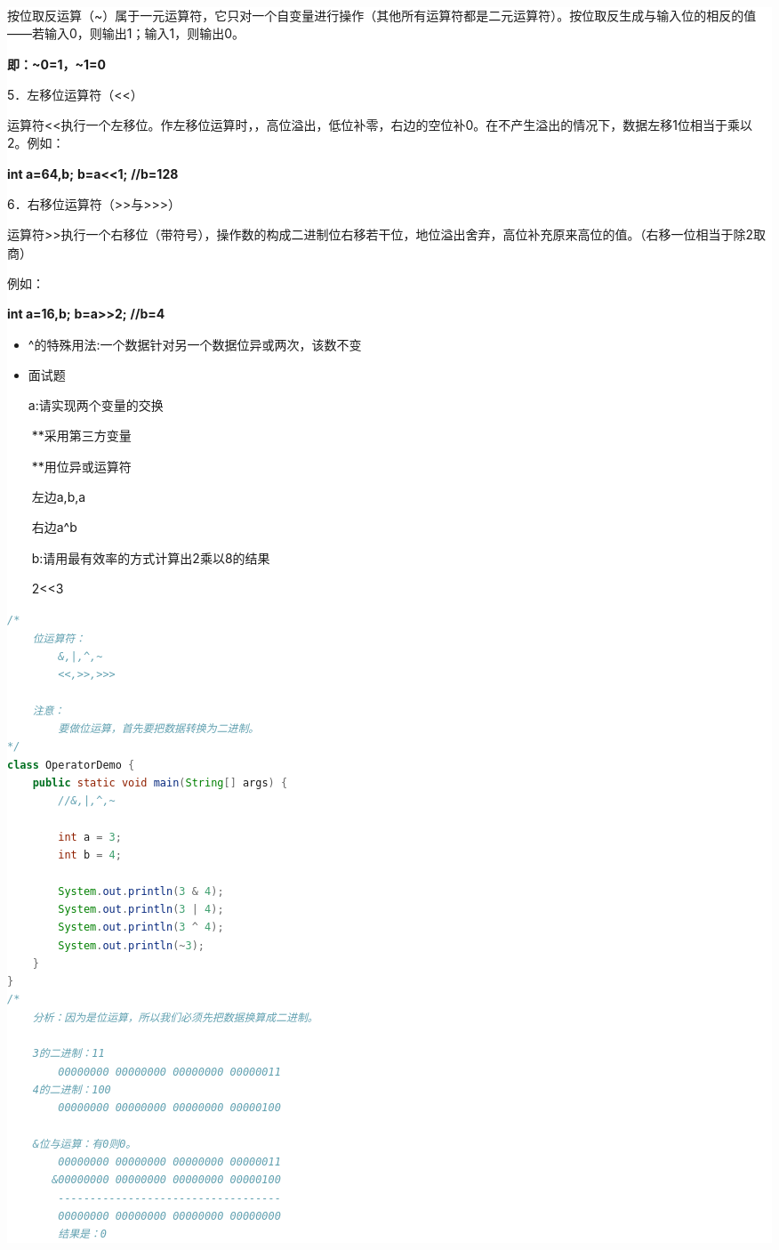 按位取反运算（~）属于一元运算符，它只对一个自变量进行操作（其他所有运算符都是二元运算符）。按位取反生成与输入位的相反的值——若输入0，则输出1；输入1，则输出0。

**即：~0=1，~1=0** 

5．左移位运算符（<<）

运算符<<执行一个左移位。作左移位运算时，，高位溢出，低位补零，右边的空位补0。在不产生溢出的情况下，数据左移1位相当于乘以2。例如：

**int a=64,b;** 		**b=a<<1;**		**//b=128** 

6．右移位运算符（>>与>>>）

运算符>>执行一个右移位（带符号），操作数的构成二进制位右移若干位，地位溢出舍弃，高位补充原来高位的值。（右移一位相当于除2取商） 

例如：

**int a=16,b;** 		**b=a>>2;**	 	**//b=4** 

- ^的特殊用法:一个数据针对另一个数据位异或两次，该数不变

- 面试题

  a:请实现两个变量的交换

  ​				**采用第三方变量

  ​				**用位异或运算符

  ​					左边a,b,a

  ​					右边a^b

  ​			b:请用最有效率的方式计算出2乘以8的结果

  ​				2<<3

```java
/*
	位运算符：
		&,|,^,~
		<<,>>,>>>
		
	注意：
		要做位运算，首先要把数据转换为二进制。
*/
class OperatorDemo {
	public static void main(String[] args) {
		//&,|,^,~
		
		int a = 3;
		int b = 4;
		
		System.out.println(3 & 4);
		System.out.println(3 | 4);
		System.out.println(3 ^ 4);
		System.out.println(~3);
	}
}
/*
	分析：因为是位运算，所以我们必须先把数据换算成二进制。
	
	3的二进制：11
		00000000 00000000 00000000 00000011
	4的二进制：100
		00000000 00000000 00000000 00000100
	
	&位与运算：有0则0。
		00000000 00000000 00000000 00000011
	   &00000000 00000000 00000000 00000100
		-----------------------------------
		00000000 00000000 00000000 00000000
		结果是：0
```